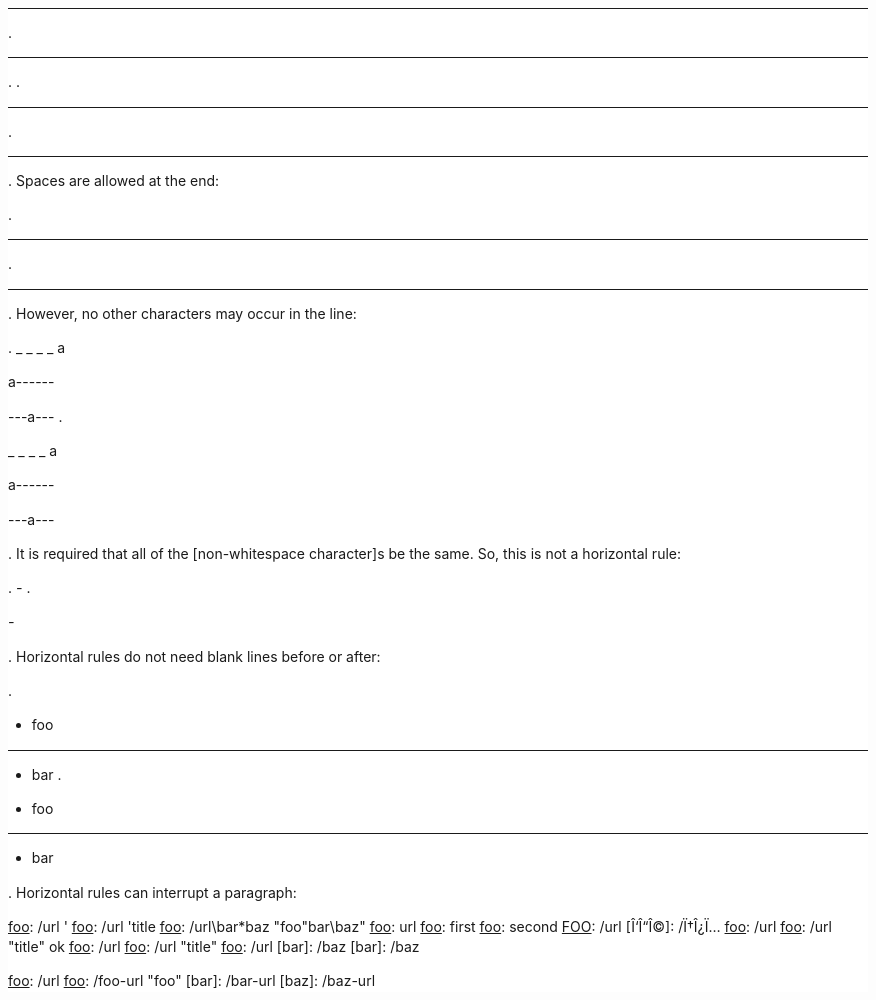 **  * ** * ** * **

.

<hr />
.
.

-     -      -      -

.

<hr />
.
Spaces are allowed at the end:

.

- - - -    

.

<hr />
.
However, no other characters may occur in the line:

.
_ _ _ _ a

a------

---a---
.

<p>_ _ _ _ a</p>
<p>a------</p>
<p>---a---</p>
.
It is required that all of the [non-whitespace character]s be the same.
So, this is not a horizontal rule:

.
*-*
.

<p><em>-</em></p>
.
Horizontal rules do not need blank lines before or after:

.
- foo

***

- bar
  .
<ul>
<li>foo</li>
</ul>
<hr />
<ul>
<li>bar</li>
</ul>
.
Horizontal rules can interrupt a paragraph:


[foo]: /url "title"
[foo]: /url '
[foo]: /url 'title
[foo]: /url\bar\*baz "foo\"bar\baz"
[foo]: url
[foo]: first
[foo]: second
[FOO]: /url
[Î‘Î“Î©]: /Ï†Î¿Ï…
[foo]: /url
[foo]: /url "title" ok
[foo]: /url
[foo]: /url "title"
[foo]: /url
[bar]: /baz
[bar]: /baz</p>
[foo]: /url
[foo]: /foo-url "foo"
[bar]: /bar-url
[baz]: /baz-url